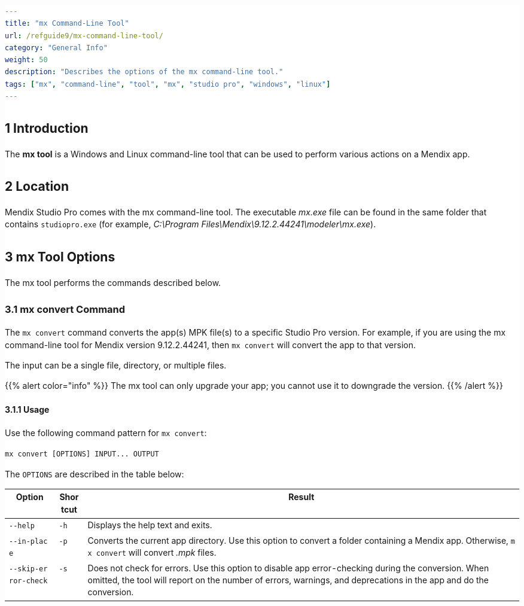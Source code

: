 ```yaml
---
title: "mx Command-Line Tool"
url: /refguide9/mx-command-line-tool/
category: "General Info"
weight: 50
description: "Describes the options of the mx command-line tool."
tags: ["mx", "command-line", "tool", "mx", "studio pro", "windows", "linux"]
---
```


## 1 Introduction

The **mx tool** is a Windows and Linux command-line tool that can be used to perform various actions on a Mendix app.

## 2 Location

Mendix Studio Pro comes with the mx command-line tool. The executable *mx.exe* file can be found in the same folder that contains `studiopro.exe` (for example, *C:\Program Files\Mendix\9.12.2.44241\modeler\mx.exe*).

## 3 mx Tool Options

The mx tool performs the commands described below.

### 3.1 mx convert Command

The `mx convert` command converts the app(s) MPK file(s) to a specific Studio Pro version. For example, if you are using the mx command-line tool for Mendix version 9.12.2.44241, then `mx convert` will convert the app to that version. 

The input can be a single file, directory, or multiple files.

{{% alert color="info" %}}
The mx tool can only upgrade your app; you cannot use it to downgrade the version.
{{% /alert %}}

#### 3.1.1 Usage

Use the following command pattern for `mx convert`:

`mx convert [OPTIONS] INPUT... OUTPUT`

The `OPTIONS` are described in the table below:

| Option | Shortcut | Result |
| --- | --- | --- |
| `--help` | `-h` | Displays the help text and exits. |
| `--in-place` | `-p` | Converts the current app directory. Use this option to convert a folder containing a Mendix app. Otherwise, `mx convert` will convert *.mpk* files. | 
| `--skip-error-check` | `-s` | Does not check for errors. Use this option to disable app error-checking during the conversion. When omitted, the tool will report on the number of errors, warnings, and deprecations in the app and do the conversion. |
